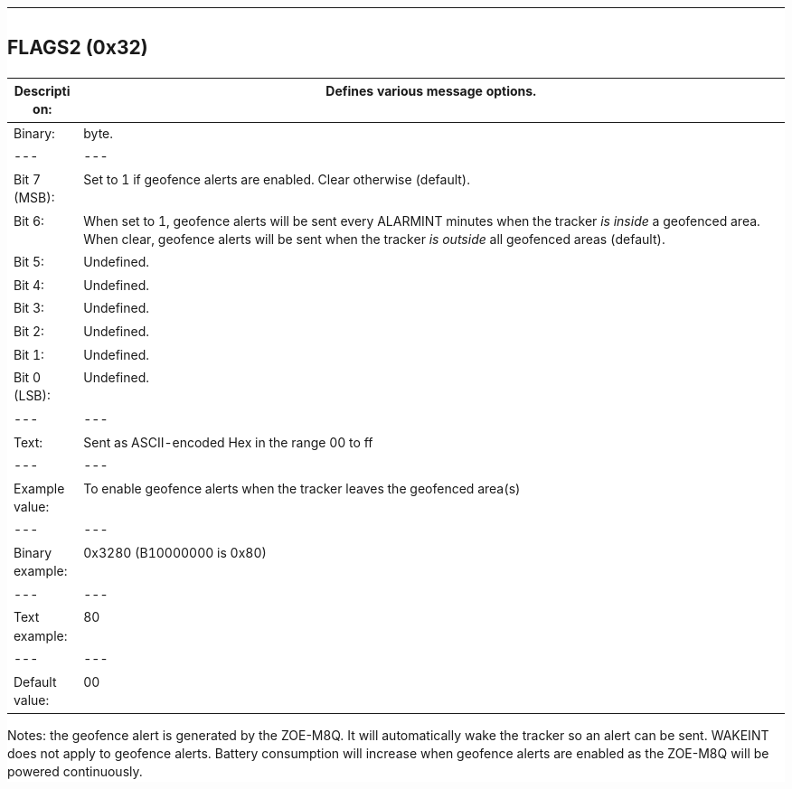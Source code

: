 
---
FLAGS2 (0x32)
---

| Description: | Defines various message options. |
| --- | --- |
| Binary: | byte. |
| --- | --- |
| Bit 7 (MSB): | Set to 1 if geofence alerts are enabled. Clear otherwise (default). |
| Bit 6: | When set to 1, geofence alerts will be sent every ALARMINT minutes when the tracker _is inside_ a geofenced area. When clear, geofence alerts will be sent when the tracker _is outside_ all geofenced areas (default). |
| Bit 5: | Undefined. |
| Bit 4: | Undefined. |
| Bit 3: | Undefined. |
| Bit 2: | Undefined. |
| Bit 1: | Undefined. |
| Bit 0 (LSB): | Undefined. |
| --- | --- |
| Text: | Sent as ASCII-encoded Hex in the range 00 to ff |
| --- | --- |
| Example value: | To enable geofence alerts when the tracker leaves the geofenced area(s) |
| --- | --- |
| Binary example: | 0x3280 (B10000000 is 0x80) |
| --- | --- |
| Text example: | 80 |
| --- | --- |
| Default value: | 00 |

Notes: the geofence alert is generated by the ZOE-M8Q. It will automatically wake the tracker so an alert can be sent. WAKEINT does not apply to geofence alerts.
Battery consumption will increase when geofence alerts are enabled as the ZOE-M8Q will be powered continuously.




